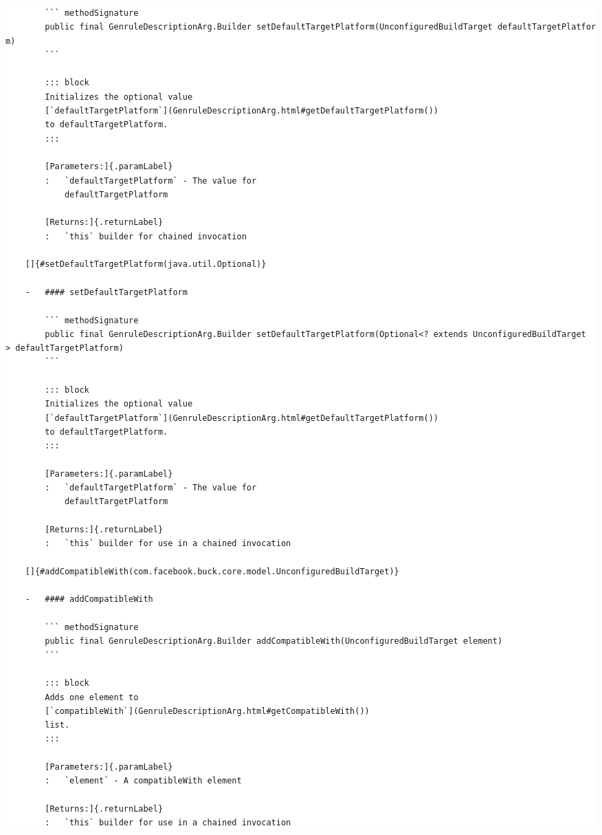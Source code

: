             ``` methodSignature
            public final GenruleDescriptionArg.Builder setDefaultTargetPlatform​(UnconfiguredBuildTarget defaultTargetPlatform)
            ```

            ::: block
            Initializes the optional value
            [`defaultTargetPlatform`](GenruleDescriptionArg.html#getDefaultTargetPlatform())
            to defaultTargetPlatform.
            :::

            [Parameters:]{.paramLabel}
            :   `defaultTargetPlatform` - The value for
                defaultTargetPlatform

            [Returns:]{.returnLabel}
            :   `this` builder for chained invocation

        []{#setDefaultTargetPlatform(java.util.Optional)}

        -   #### setDefaultTargetPlatform

            ``` methodSignature
            public final GenruleDescriptionArg.Builder setDefaultTargetPlatform​(Optional<? extends UnconfiguredBuildTarget> defaultTargetPlatform)
            ```

            ::: block
            Initializes the optional value
            [`defaultTargetPlatform`](GenruleDescriptionArg.html#getDefaultTargetPlatform())
            to defaultTargetPlatform.
            :::

            [Parameters:]{.paramLabel}
            :   `defaultTargetPlatform` - The value for
                defaultTargetPlatform

            [Returns:]{.returnLabel}
            :   `this` builder for use in a chained invocation

        []{#addCompatibleWith(com.facebook.buck.core.model.UnconfiguredBuildTarget)}

        -   #### addCompatibleWith

            ``` methodSignature
            public final GenruleDescriptionArg.Builder addCompatibleWith​(UnconfiguredBuildTarget element)
            ```

            ::: block
            Adds one element to
            [`compatibleWith`](GenruleDescriptionArg.html#getCompatibleWith())
            list.
            :::

            [Parameters:]{.paramLabel}
            :   `element` - A compatibleWith element

            [Returns:]{.returnLabel}
            :   `this` builder for use in a chained invocation
